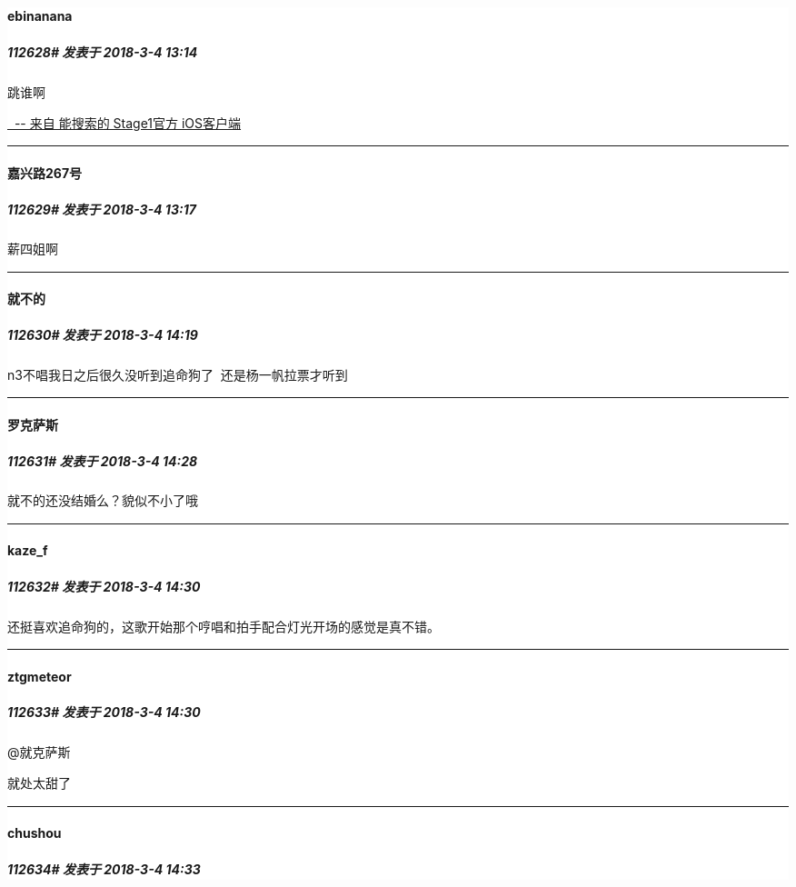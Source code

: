 ####  ebinanana  
##### 112628#       发表于 2018-3-4 13:14


跳谁啊

[  -- 来自 能搜索的 Stage1官方 iOS客户端](https://itunes.apple.com/fi/app/saraba1st/id1221237470?mt=8)


-----

####  嘉兴路267号  
##### 112629#       发表于 2018-3-4 13:17


薪四姐啊


-----

####  就不的  
##### 112630#       发表于 2018-3-4 14:19


n3不唱我日之后很久没听到追命狗了  还是杨一帆拉票才听到


-----

####  罗克萨斯  
##### 112631#       发表于 2018-3-4 14:28


就不的还没结婚么？貌似不小了哦


-----

####  kaze_f  
##### 112632#       发表于 2018-3-4 14:30


还挺喜欢追命狗的，这歌开始那个哼唱和拍手配合灯光开场的感觉是真不错。


-----

####  ztgmeteor  
##### 112633#       发表于 2018-3-4 14:30


@就克萨斯 

就处太甜了


-----

####  chushou  
##### 112634#       发表于 2018-3-4 14:33
